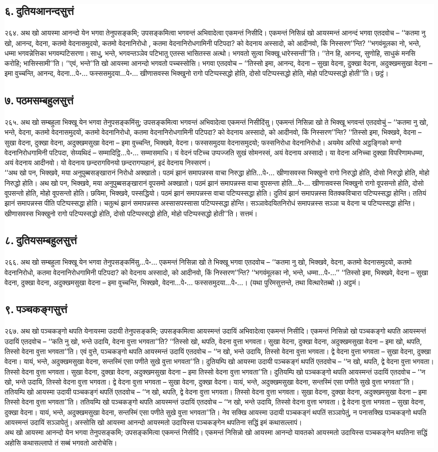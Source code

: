 
## ६. दुतियआनन्दसुत्तं

२६४. अथ खो आयस्मा आनन्दो येन भगवा तेनुपसङ्कमि; उपसङ्कमित्वा भगवन्तं अभिवादेत्वा एकमन्तं निसीदि। एकमन्तं निसिन्नं खो आयस्मन्तं आनन्दं भगवा एतदवोच – ‘‘कतमा नु खो, आनन्द, वेदना, कतमो वेदनासमुदयो, कतमो वेदनानिरोधो , कतमा वेदनानिरोधगामिनी पटिपदा? को वेदनाय अस्सादो, को आदीनवो, किं निस्सरण’’न्ति? ‘‘भगवंमूलका नो, भन्ते, धम्मा भगवन्नेत्तिका भगवम्पटिसरणा। साधु, भन्ते, भगवन्तञ्ञेव पटिभातु एतस्स भासितस्स अत्थो। भगवतो सुत्वा भिक्खू धारेस्सन्ती’’ति। ‘‘तेन हि, आनन्द, सुणोहि, साधुकं मनसि करोहि; भासिस्सामी’’ति। ‘‘एवं, भन्ते’’ति खो आयस्मा आनन्दो भगवतो पच्चस्सोसि। भगवा एतदवोच – ‘‘तिस्सो इमा, आनन्द, वेदना – सुखा वेदना, दुक्खा वेदना, अदुक्खमसुखा वेदना – इमा वुच्चन्ति, आनन्द, वेदना…पे॰… फस्ससमुदया…पे॰… खीणासवस्स भिक्खुनो रागो पटिप्पस्सद्धो होति, दोसो पटिप्पस्सद्धो होति, मोहो पटिप्पस्सद्धो होती’’ति। छट्ठं।  


## ७. पठमसम्बहुलसुत्तं

२६५. अथ खो सम्बहुला भिक्खू येन भगवा तेनुपसङ्कमिंसु; उपसङ्कमित्वा भगवन्तं अभिवादेत्वा एकमन्तं निसीदिंसु। एकमन्तं निसिन्ना खो ते भिक्खू भगवन्तं एतदवोचुं – ‘‘कतमा नु खो, भन्ते, वेदना, कतमो वेदनासमुदयो, कतमो वेदनानिरोधो, कतमा वेदनानिरोधगामिनी पटिपदा? को वेदनाय अस्सादो, को आदीनवो, किं निस्सरण’’न्ति? ‘‘तिस्सो इमा, भिक्खवे, वेदना – सुखा वेदना, दुक्खा वेदना, अदुक्खमसुखा वेदना – इमा वुच्चन्ति, भिक्खवे, वेदना। फस्ससमुदया वेदनासमुदयो; फस्सनिरोधा वेदनानिरोधो। अयमेव अरियो अट्ठङ्गिको मग्गो वेदनानिरोधगामिनी पटिपदा, सेय्यथिदं – सम्मादिट्ठि…पे॰… सम्मासमाधि। यं वेदनं पटिच्च उप्पज्जति सुखं सोमनस्सं, अयं वेदनाय अस्सादो। या वेदना अनिच्चा दुक्खा विपरिणामधम्मा, अयं वेदनाय आदीनवो। यो वेदनाय छन्दरागविनयो छन्दरागप्पहानं, इदं वेदनाय निस्सरणं।  
‘‘अथ खो पन, भिक्खवे, मया अनुपुब्बसङ्खारानं निरोधो अक्खातो। पठमं झानं समापन्नस्स वाचा निरुद्धा होति…पे॰… खीणासवस्स भिक्खुनो रागो निरुद्धो होति, दोसो निरुद्धो होति, मोहो निरुद्धो होति। अथ खो पन, भिक्खवे, मया अनुपुब्बसङ्खारानं वूपसमो अक्खातो। पठमं झानं समापन्नस्स वाचा वूपसन्ता होति…पे॰… खीणासवस्स भिक्खुनो रागो वूपसन्तो होति, दोसो वूपसन्तो होति, मोहो वूपसन्तो होति। छयिमा, भिक्खवे, पस्सद्धियो। पठमं झानं समापन्नस्स वाचा पटिप्पस्सद्धा होति। दुतियं झानं समापन्नस्स वितक्कविचारा पटिप्पस्सद्धा होन्ति। ततियं झानं समापन्नस्स पीति पटिप्पस्सद्धा होति। चतुत्थं झानं समापन्नस्स अस्सासपस्सासा पटिप्पस्सद्धा होन्ति। सञ्ञावेदयितनिरोधं समापन्नस्स सञ्ञा च वेदना च पटिप्पस्सद्धा होन्ति। खीणासवस्स भिक्खुनो रागो पटिप्पस्सद्धो होति, दोसो पटिप्पस्सद्धो होति, मोहो पटिप्पस्सद्धो होती’’ति। सत्तमं।  


## ८. दुतियसम्बहुलसुत्तं

२६६. अथ खो सम्बहुला भिक्खू येन भगवा तेनुपसङ्कमिंसु…पे॰… एकमन्तं निसिन्ना खो ते भिक्खू भगवा एतदवोच – ‘‘कतमा नु खो, भिक्खवे, वेदना, कतमो वेदनासमुदयो, कतमो वेदनानिरोधो, कतमा वेदनानिरोधगामिनी पटिपदा? को वेदनाय अस्सादो, को आदीनवो, किं निस्सरण’’न्ति? ‘‘भगवंमूलका नो, भन्ते, धम्मा…पे॰…’’ ‘‘तिस्सो इमा, भिक्खवे, वेदना – सुखा वेदना, दुक्खा वेदना, अदुक्खमसुखा वेदना – इमा वुच्चन्ति, भिक्खवे, वेदना…पे॰… फस्ससमुदया…पे॰…। (यथा पुरिमसुत्तन्ते, तथा वित्थारेतब्बो।) अट्ठमं।  


## ९. पञ्चकङ्गसुत्तं

२६७. अथ खो पञ्चकङ्गो थपति येनायस्मा उदायी तेनुपसङ्कमि; उपसङ्कमित्वा आयस्मन्तं उदायिं अभिवादेत्वा एकमन्तं निसीदि। एकमन्तं निसिन्नो खो पञ्चकङ्गो थपति आयस्मन्तं उदायिं एतदवोच – ‘‘कति नु खो, भन्ते उदायि, वेदना वुत्ता भगवता’’ति? ‘‘तिस्सो खो, थपति, वेदना वुत्ता भगवता। सुखा वेदना, दुक्खा वेदना, अदुक्खमसुखा वेदना – इमा खो, थपति, तिस्सो वेदना वुत्ता भगवता’’ति। एवं वुत्ते, पञ्चकङ्गो थपति आयस्मन्तं उदायिं एतदवोच – ‘‘न खो, भन्ते उदायि, तिस्सो वेदना वुत्ता भगवता। द्वे वेदना वुत्ता भगवता – सुखा वेदना, दुक्खा वेदना। यायं, भन्ते, अदुक्खमसुखा वेदना, सन्तस्मिं एसा पणीते सुखे वुत्ता भगवता’’ति। दुतियम्पि खो आयस्मा उदायी पञ्चकङ्गं थपतिं एतदवोच – ‘‘न खो, थपति, द्वे वेदना वुत्ता भगवता। तिस्सो वेदना वुत्ता भगवता। सुखा वेदना, दुक्खा वेदना, अदुक्खमसुखा वेदना – इमा तिस्सो वेदना वुत्ता भगवता’’ति। दुतियम्पि खो पञ्चकङ्गो थपति आयस्मन्तं उदायिं एतदवोच – ‘‘न खो, भन्ते उदायि, तिस्सो वेदना वुत्ता भगवता। द्वे वेदना वुत्ता भगवता – सुखा वेदना, दुक्खा वेदना। यायं, भन्ते, अदुक्खमसुखा वेदना, सन्तस्मिं एसा पणीते सुखे वुत्ता भगवता’’ति। ततियम्पि खो आयस्मा उदायी पञ्चकङ्गं थपतिं एतदवोच – ‘‘न खो, थपति, द्वे वेदना वुत्ता भगवता। तिस्सो वेदना वुत्ता भगवता। सुखा वेदना, दुक्खा वेदना, अदुक्खमसुखा वेदना – इमा तिस्सो वेदना वुत्ता भगवता’’ति। ततियम्पि खो पञ्चकङ्गो थपति आयस्मन्तं उदायिं एतदवोच – ‘‘न खो, भन्ते उदायि, तिस्सो वेदना वुत्ता भगवता। द्वे वेदना वुत्ता भगवता – सुखा वेदना, दुक्खा वेदना। यायं, भन्ते, अदुक्खमसुखा वेदना, सन्तस्मिं एसा पणीते सुखे वुत्ता भगवता’’ति। नेव सक्खि आयस्मा उदायी पञ्चकङ्गं थपतिं सञ्ञापेतुं, न पनासक्खि पञ्चकङ्गो थपति आयस्मन्तं उदायिं सञ्ञापेतुं। अस्सोसि खो आयस्मा आनन्दो आयस्मतो उदायिस्स पञ्चकङ्गेन थपतिना सद्धिं इमं कथासल्लापं।  
अथ खो आयस्मा आनन्दो येन भगवा तेनुपसङ्कमि; उपसङ्कमित्वा एकमन्तं निसीदि। एकमन्तं निसिन्नो खो आयस्मा आनन्दो यावतको आयस्मतो उदायिस्स पञ्चकङ्गेन थपतिना सद्धिं अहोसि कथासल्लापो तं सब्बं भगवतो आरोचेसि।  